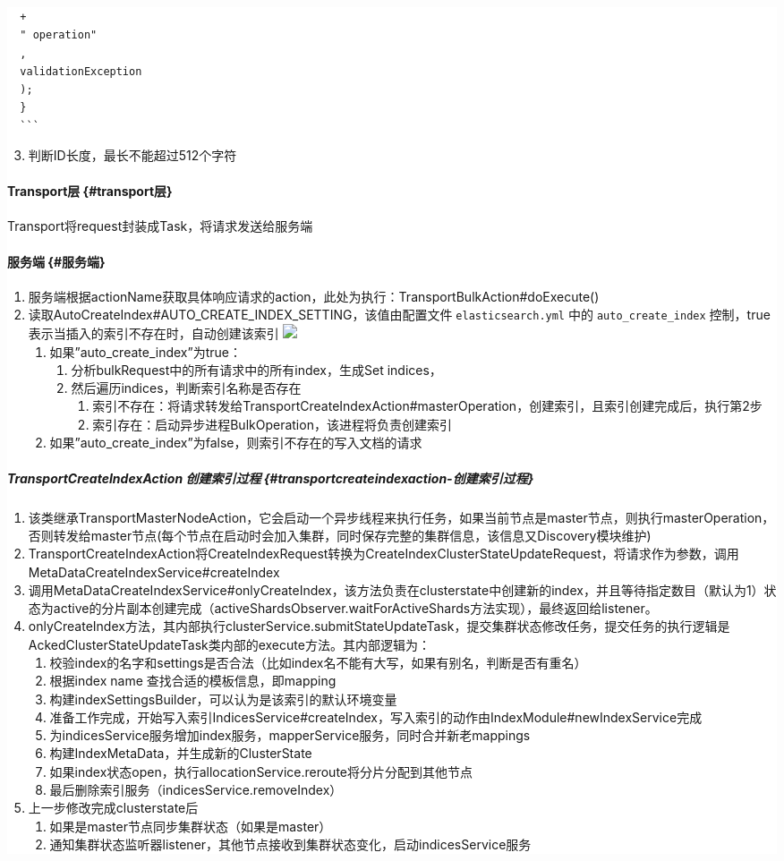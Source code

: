       +
      " operation"
      ,
      validationException
      );
      }
      ```

   3. 判断ID长度，最长不能超过512个字符

#### Transport层 {#transport层}

Transport将request封装成Task，将请求发送给服务端

#### 服务端 {#服务端}

1. 服务端根据actionName获取具体响应请求的action，此处为执行：TransportBulkAction\#doExecute\(\)
2. 读取AutoCreateIndex\#AUTO\_CREATE\_INDEX\_SETTING，该值由配置文件
   `elasticsearch.yml`
   中的
   `auto_create_index`
   控制，true表示当插入的索引不存在时，自动创建该索引
   ![](https://lanffy.github.io/images/posts/2019/15564544674577.jpg)
   1. 如果”auto\_create\_index”为true：
      1. 分析bulkRequest中的所有请求中的所有index，生成Set
         indices，
      2. 然后遍历indices，判断索引名称是否存在
         1. 索引不存在：将请求转发给TransportCreateIndexAction\#masterOperation，创建索引，且索引创建完成后，执行第2步
         2. 索引存在：启动异步进程BulkOperation，该进程将负责创建索引
   2. 如果”auto\_create\_index”为false，则索引不存在的写入文档的请求

##### TransportCreateIndexAction 创建索引过程 {#transportcreateindexaction-创建索引过程}

1. 该类继承TransportMasterNodeAction，它会启动一个异步线程来执行任务，如果当前节点是master节点，则执行masterOperation，否则转发给master节点\(每个节点在启动时会加入集群，同时保存完整的集群信息，该信息又Discovery模块维护\)
2. TransportCreateIndexAction将CreateIndexRequest转换为CreateIndexClusterStateUpdateRequest，将请求作为参数，调用MetaDataCreateIndexService\#createIndex
3. 调用MetaDataCreateIndexService\#onlyCreateIndex，该方法负责在clusterstate中创建新的index，并且等待指定数目（默认为1）状态为active的分片副本创建完成（activeShardsObserver.waitForActiveShards方法实现），最终返回给listener。
4. onlyCreateIndex方法，其内部执行clusterService.submitStateUpdateTask，提交集群状态修改任务，提交任务的执行逻辑是AckedClusterStateUpdateTask类内部的execute方法。其内部逻辑为：
   1. 校验index的名字和settings是否合法（比如index名不能有大写，如果有别名，判断是否有重名）
   2. 根据index name 查找合适的模板信息，即mapping
   3. 构建indexSettingsBuilder，可以认为是该索引的默认环境变量
   4. 准备工作完成，开始写入索引IndicesService\#createIndex，写入索引的动作由IndexModule\#newIndexService完成
   5. 为indicesService服务增加index服务，mapperService服务，同时合并新老mappings
   6. 构建IndexMetaData，并生成新的ClusterState
   7. 如果index状态open，执行allocationService.reroute将分片分配到其他节点
   8. 最后删除索引服务（indicesService.removeIndex）
5. 上一步修改完成clusterstate后
   1. 如果是master节点同步集群状态（如果是master）
   2. 通知集群状态监听器listener，其他节点接收到集群状态变化，启动indicesService服务
